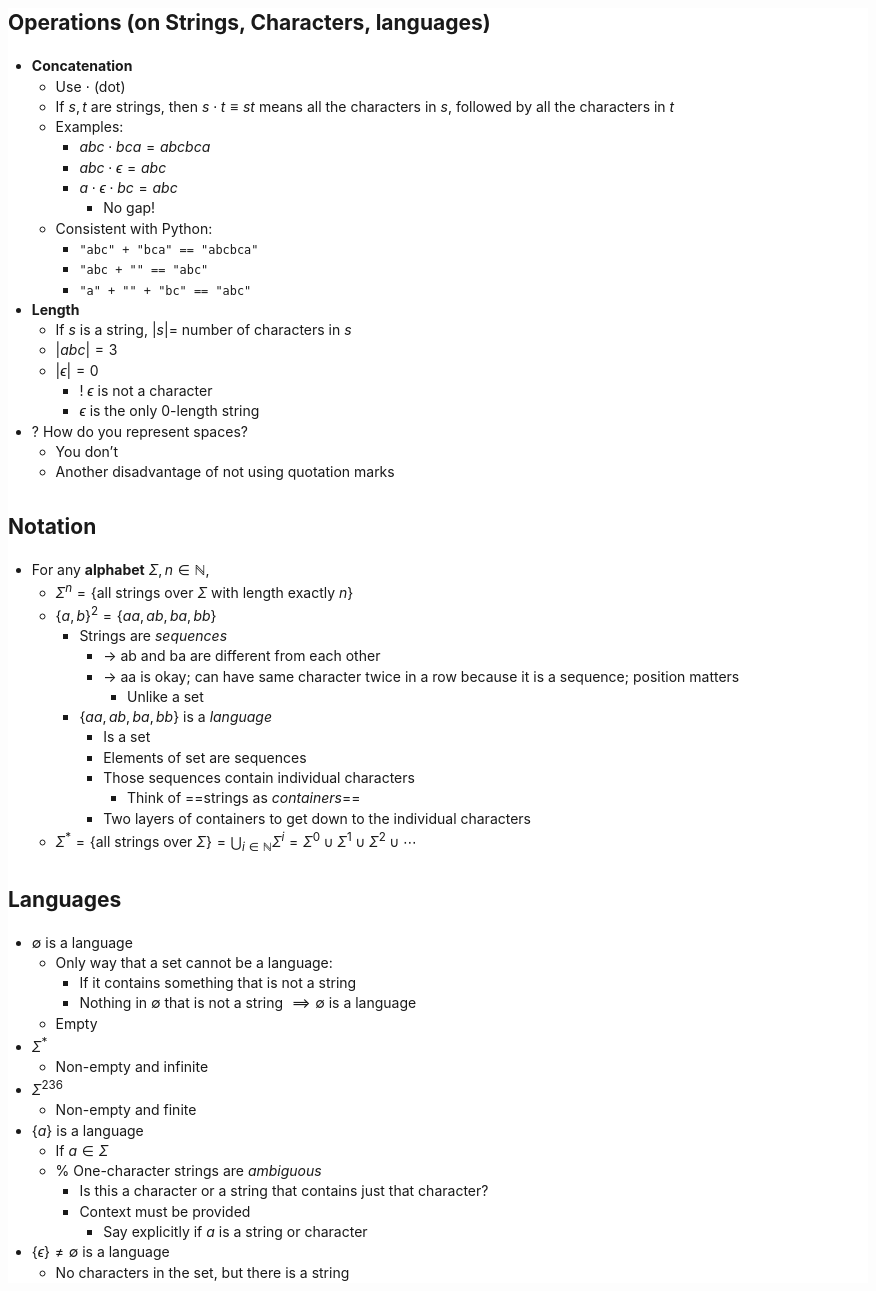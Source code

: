 ## Operations (on Strings, Characters, languages)

- **Concatenation**
    - Use $\cdot$ (dot)
    - If $s, t$ are strings, then $s \cdot t \equiv st$ means all the characters in $s$, followed by all the characters in $t$
    - Examples:
        - $abc \cdot bca = abcbca$
        - $abc \cdot \epsilon = abc$
        - $a \cdot \epsilon \cdot bc = abc$
            - No gap!
    - Consistent with Python:
        - `"abc" + "bca" == "abcbca"`
        - `"abc + "" == "abc"`
        - `"a" + "" + "bc" == "abc"`
- **Length**
    - If $s$ is a string, $\left| s \right| =$ number of characters in $s$
    - $|abc| = 3$
    - $\left| \epsilon \right| = 0$
        - ! $\epsilon$ is not a character
        - $\epsilon$ is the only 0-length string
- ? How do you represent spaces?
    - You don’t
    - Another disadvantage of not using quotation marks

## Notation

- For any **alphabet** $\Sigma, n \in \mathbb{N}$,
    - $\Sigma^{n} = \{ \text{all strings over } \Sigma \text{ with length exactly } n \}$
    - $\{ a, b \}^{2} = \{ aa, ab, ba, bb \}$
        - Strings are *sequences*
            - → ab and ba are different from each other
            - → aa is okay; can have same character twice in a row because it is a sequence; position matters
                - Unlike a set
        - $\{ aa, ab, ba, bb \}$ is a *language*
            - Is a set
            - Elements of set are sequences
            - Those sequences contain individual characters
                - Think of ==strings as *containers*==
            - Two layers of containers to get down to the individual characters
    - $\Sigma^{*} = \{ \text{all strings over } \Sigma \} = \bigcup_{i \in \mathbb{N}} \Sigma^{i} = \Sigma^{0} \cup \Sigma^{1} \cup \Sigma^{2} \cup \cdots$

## Languages

- $\emptyset$ is a language
    - Only way that a set cannot be a language:
        - If it contains something that is not a string
        - Nothing in $\emptyset$ that is not a string $\implies \emptyset$ is a language
    - Empty
- $\Sigma^{*}$
    - Non-empty and infinite
- $\Sigma^{236}$
    - Non-empty and finite
- $\{ a \}$ is a language
    - If $a \in \Sigma$
    - % One-character strings are *ambiguous*
        - Is this a character or a string that contains just that character?
        - Context must be provided
            - Say explicitly if $a$ is a string or character
- $\{ \epsilon \} \neq \emptyset$ is a language
    - No characters in the set, but there is a string